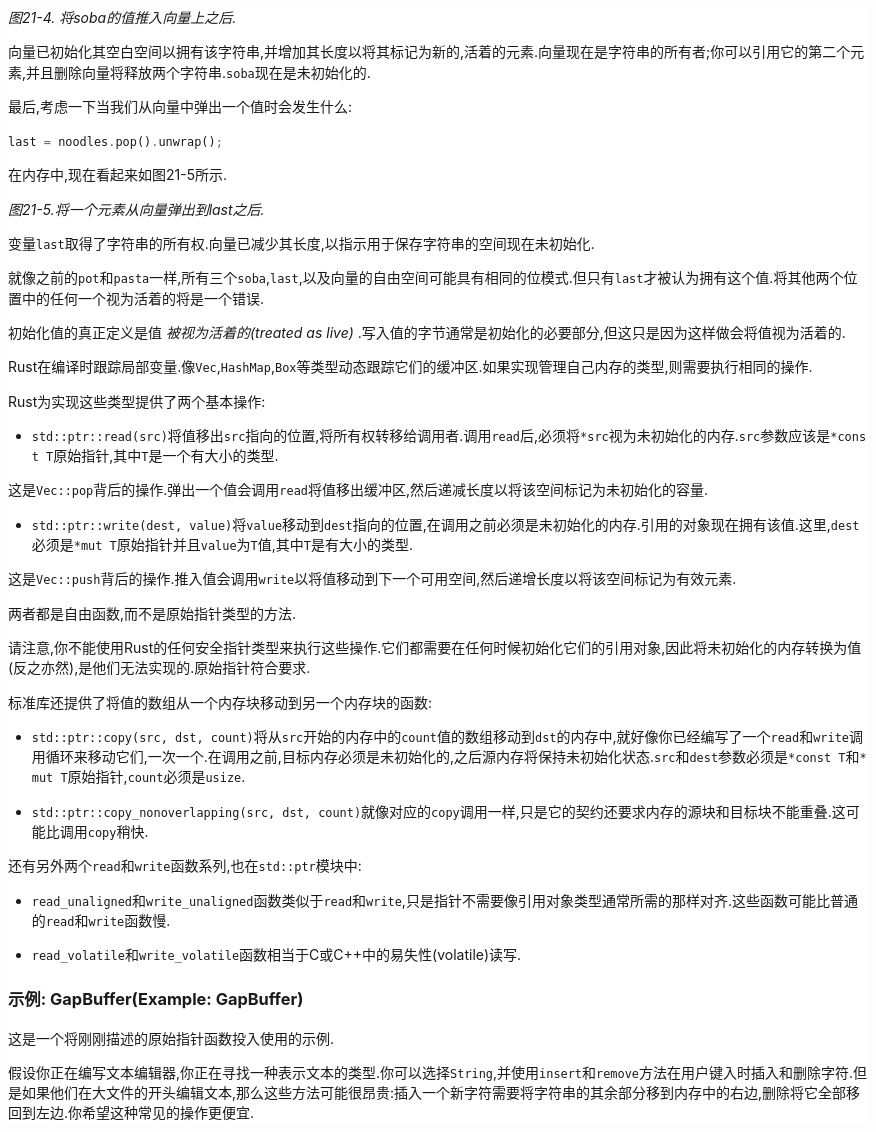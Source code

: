 *图21-4. 将soba的值推入向量上之后.*

向量已初始化其空白空间以拥有该字符串,并增加其长度以将其标记为新的,活着的元素.向量现在是字符串的所有者;你可以引用它的第二个元素,并且删除向量将释放两个字符串.`soba`现在是未初始化的.

最后,考虑一下当我们从向量中弹出一个值时会发生什么:

```Rust
last = noodles.pop().unwrap();
```

在内存中,现在看起来如图21-5所示.

*图21-5.将一个元素从向量弹出到last之后.*

变量`last`取得了字符串的所有权.向量已减少其长度,以指示用于保存字符串的空间现在未初始化.

就像之前的`pot`和`pasta`一样,所有三个`soba`,`last`,以及向量的自由空间可能具有相同的位模式.但只有`last`才被认为拥有这个值.将其他两个位置中的任何一个视为活着的将是一个错误.

初始化值的真正定义是值 *被视为活着的(treated as live)* .写入值的字节通常是初始化的必要部分,但这只是因为这样做会将值视为活着的.

Rust在编译时跟踪局部变量.像`Vec`,`HashMap`,`Box`等类型动态跟踪它们的缓冲区.如果实现管理自己内存的类型,则需要执行相同的操作.

Rust为实现这些类型提供了两个基本操作:

- `std::ptr::read(src)`将值移出`src`指向的位置,将所有权转移给调用者.调用`read`后,必须将`*src`视为未初始化的内存.`src`参数应该是`*const T`原始指针,其中`T`是一个有大小的类型.

这是`Vec::pop`背后的操作.弹出一个值会调用`read`将值移出缓冲区,然后递减长度以将该空间标记为未初始化的容量.

- `std::ptr::write(dest, value)`将`value`移动到`dest`指向的位置,在调用之前必须是未初始化的内存.引用的对象现在拥有该值.这里,`dest`必须是`*mut T`原始指针并且`value`为`T`值,其中`T`是有大小的类型.

这是`Vec::push`背后的操作.推入值会调用`write`以将值移动到下一个可用空间,然后递增长度以将该空间标记为有效元素.

两者都是自由函数,而不是原始指针类型的方法.

请注意,你不能使用Rust的任何安全指针类型来执行这些操作.它们都需要在任何时候初始化它们的引用对象,因此将未初始化的内存转换为值(反之亦然),是他们无法实现的.原始指针符合要求.

标准库还提供了将值的数组从一个内存块移动到另一个内存块的函数:

- `std::ptr::copy(src, dst, count)`将从`src`开始的内存中的`count`值的数组移动到`dst`的内存中,就好像你已经编写了一个`read`和`write`调用循环来移动它们,一次一个.在调用之前,目标内存必须是未初始化的,之后源内存将保持未初始化状态.`src`和`dest`参数必须是`*const T`和`*mut T`原始指针,`count`必须是`usize`.

- `std::ptr::copy_nonoverlapping(src, dst, count)`就像对应的`copy`调用一样,只是它的契约还要求内存的源块和目标块不能重叠.这可能比调用`copy`稍快.

还有另外两个`read`和`write`函数系列,也在`std::ptr`模块中:

- `read_unaligned`和`write_unaligned`函数类似于`read`和`write`,只是指针不需要像引用对象类型通常所需的那样对齐.这些函数可能比普通的`read`和`write`函数慢.

- `read_volatile`和`write_volatile`函数相当于C或C++中的易失性(volatile)读写.

### 示例: GapBuffer(Example: GapBuffer)

这是一个将刚刚描述的原始指针函数投入使用的示例.

假设你正在编写文本编辑器,你正在寻找一种表示文本的类型.你可以选择`String`,并使用`insert`和`remove`方法在用户键入时插入和删除字符.但是如果他们在大文件的开头编辑文本,那么这些方法可能很昂贵:插入一个新字符需要将字符串的其余部分移到内存中的右边,删除将它全部移回到左边.你希望这种常见的操作更便宜.
